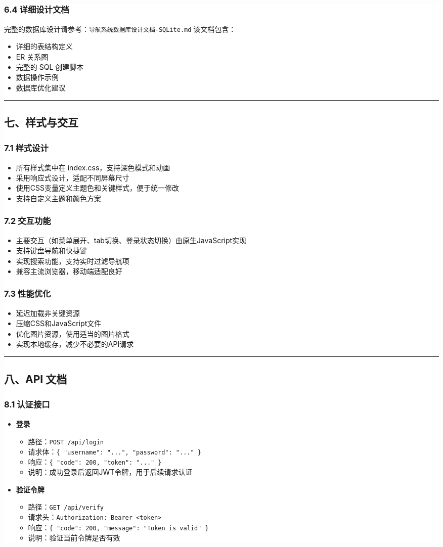 ### 6.4 详细设计文档

完整的数据库设计请参考：`导航系统数据库设计文档-SQLite.md`
该文档包含：
- 详细的表结构定义
- ER 关系图
- 完整的 SQL 创建脚本
- 数据操作示例
- 数据库优化建议

---

## 七、样式与交互

### 7.1 样式设计

- 所有样式集中在 index.css，支持深色模式和动画
- 采用响应式设计，适配不同屏幕尺寸
- 使用CSS变量定义主题色和关键样式，便于统一修改
- 支持自定义主题和颜色方案

### 7.2 交互功能

- 主要交互（如菜单展开、tab切换、登录状态切换）由原生JavaScript实现
- 支持键盘导航和快捷键
- 实现搜索功能，支持实时过滤导航项
- 兼容主流浏览器，移动端适配良好

### 7.3 性能优化

- 延迟加载非关键资源
- 压缩CSS和JavaScript文件
- 优化图片资源，使用适当的图片格式
- 实现本地缓存，减少不必要的API请求

---

## 八、API 文档

### 8.1 认证接口

- **登录**
  - 路径：`POST /api/login`
  - 请求体：`{ "username": "...", "password": "..." }`
  - 响应：`{ "code": 200, "token": "..." }`
  - 说明：成功登录后返回JWT令牌，用于后续请求认证

- **验证令牌**
  - 路径：`GET /api/verify`
  - 请求头：`Authorization: Bearer <token>`
  - 响应：`{ "code": 200, "message": "Token is valid" }`
  - 说明：验证当前令牌是否有效
